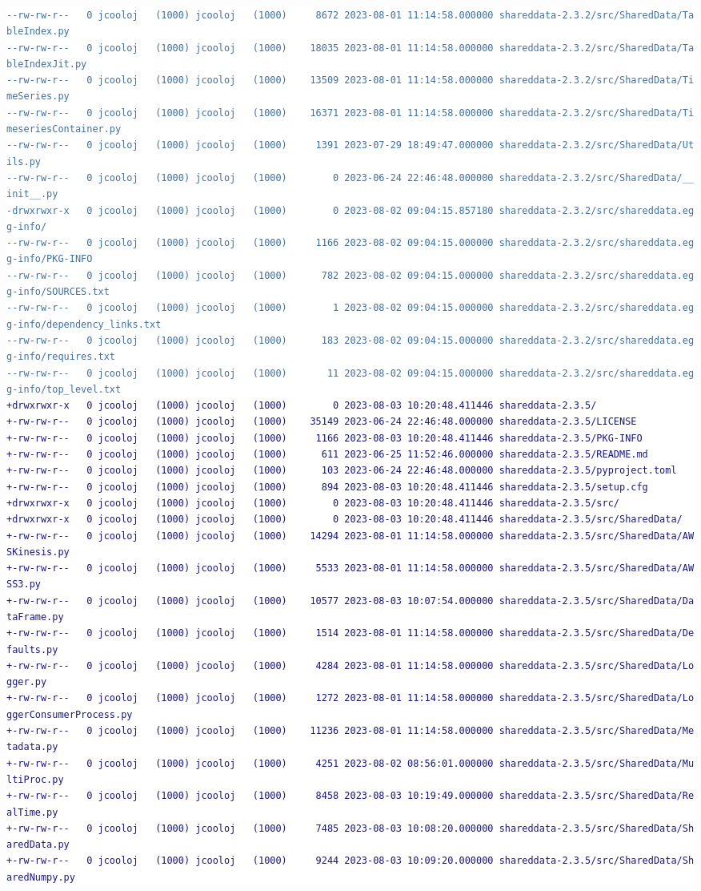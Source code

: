 ```diff
--rw-rw-r--   0 jcooloj   (1000) jcooloj   (1000)     8672 2023-08-01 11:14:58.000000 shareddata-2.3.2/src/SharedData/TableIndex.py
--rw-rw-r--   0 jcooloj   (1000) jcooloj   (1000)    18035 2023-08-01 11:14:58.000000 shareddata-2.3.2/src/SharedData/TableIndexJit.py
--rw-rw-r--   0 jcooloj   (1000) jcooloj   (1000)    13509 2023-08-01 11:14:58.000000 shareddata-2.3.2/src/SharedData/TimeSeries.py
--rw-rw-r--   0 jcooloj   (1000) jcooloj   (1000)    16371 2023-08-01 11:14:58.000000 shareddata-2.3.2/src/SharedData/TimeseriesContainer.py
--rw-rw-r--   0 jcooloj   (1000) jcooloj   (1000)     1391 2023-07-29 18:49:47.000000 shareddata-2.3.2/src/SharedData/Utils.py
--rw-rw-r--   0 jcooloj   (1000) jcooloj   (1000)        0 2023-06-24 22:46:48.000000 shareddata-2.3.2/src/SharedData/__init__.py
-drwxrwxr-x   0 jcooloj   (1000) jcooloj   (1000)        0 2023-08-02 09:04:15.857180 shareddata-2.3.2/src/shareddata.egg-info/
--rw-rw-r--   0 jcooloj   (1000) jcooloj   (1000)     1166 2023-08-02 09:04:15.000000 shareddata-2.3.2/src/shareddata.egg-info/PKG-INFO
--rw-rw-r--   0 jcooloj   (1000) jcooloj   (1000)      782 2023-08-02 09:04:15.000000 shareddata-2.3.2/src/shareddata.egg-info/SOURCES.txt
--rw-rw-r--   0 jcooloj   (1000) jcooloj   (1000)        1 2023-08-02 09:04:15.000000 shareddata-2.3.2/src/shareddata.egg-info/dependency_links.txt
--rw-rw-r--   0 jcooloj   (1000) jcooloj   (1000)      183 2023-08-02 09:04:15.000000 shareddata-2.3.2/src/shareddata.egg-info/requires.txt
--rw-rw-r--   0 jcooloj   (1000) jcooloj   (1000)       11 2023-08-02 09:04:15.000000 shareddata-2.3.2/src/shareddata.egg-info/top_level.txt
+drwxrwxr-x   0 jcooloj   (1000) jcooloj   (1000)        0 2023-08-03 10:20:48.411446 shareddata-2.3.5/
+-rw-rw-r--   0 jcooloj   (1000) jcooloj   (1000)    35149 2023-06-24 22:46:48.000000 shareddata-2.3.5/LICENSE
+-rw-rw-r--   0 jcooloj   (1000) jcooloj   (1000)     1166 2023-08-03 10:20:48.411446 shareddata-2.3.5/PKG-INFO
+-rw-rw-r--   0 jcooloj   (1000) jcooloj   (1000)      611 2023-06-25 11:52:46.000000 shareddata-2.3.5/README.md
+-rw-rw-r--   0 jcooloj   (1000) jcooloj   (1000)      103 2023-06-24 22:46:48.000000 shareddata-2.3.5/pyproject.toml
+-rw-rw-r--   0 jcooloj   (1000) jcooloj   (1000)      894 2023-08-03 10:20:48.411446 shareddata-2.3.5/setup.cfg
+drwxrwxr-x   0 jcooloj   (1000) jcooloj   (1000)        0 2023-08-03 10:20:48.411446 shareddata-2.3.5/src/
+drwxrwxr-x   0 jcooloj   (1000) jcooloj   (1000)        0 2023-08-03 10:20:48.411446 shareddata-2.3.5/src/SharedData/
+-rw-rw-r--   0 jcooloj   (1000) jcooloj   (1000)    14294 2023-08-01 11:14:58.000000 shareddata-2.3.5/src/SharedData/AWSKinesis.py
+-rw-rw-r--   0 jcooloj   (1000) jcooloj   (1000)     5533 2023-08-01 11:14:58.000000 shareddata-2.3.5/src/SharedData/AWSS3.py
+-rw-rw-r--   0 jcooloj   (1000) jcooloj   (1000)    10577 2023-08-03 10:07:54.000000 shareddata-2.3.5/src/SharedData/DataFrame.py
+-rw-rw-r--   0 jcooloj   (1000) jcooloj   (1000)     1514 2023-08-01 11:14:58.000000 shareddata-2.3.5/src/SharedData/Defaults.py
+-rw-rw-r--   0 jcooloj   (1000) jcooloj   (1000)     4284 2023-08-01 11:14:58.000000 shareddata-2.3.5/src/SharedData/Logger.py
+-rw-rw-r--   0 jcooloj   (1000) jcooloj   (1000)     1272 2023-08-01 11:14:58.000000 shareddata-2.3.5/src/SharedData/LoggerConsumerProcess.py
+-rw-rw-r--   0 jcooloj   (1000) jcooloj   (1000)    11236 2023-08-01 11:14:58.000000 shareddata-2.3.5/src/SharedData/Metadata.py
+-rw-rw-r--   0 jcooloj   (1000) jcooloj   (1000)     4251 2023-08-02 08:56:01.000000 shareddata-2.3.5/src/SharedData/MultiProc.py
+-rw-rw-r--   0 jcooloj   (1000) jcooloj   (1000)     8458 2023-08-03 10:19:49.000000 shareddata-2.3.5/src/SharedData/RealTime.py
+-rw-rw-r--   0 jcooloj   (1000) jcooloj   (1000)     7485 2023-08-03 10:08:20.000000 shareddata-2.3.5/src/SharedData/SharedData.py
+-rw-rw-r--   0 jcooloj   (1000) jcooloj   (1000)     9244 2023-08-03 10:09:20.000000 shareddata-2.3.5/src/SharedData/SharedNumpy.py
```